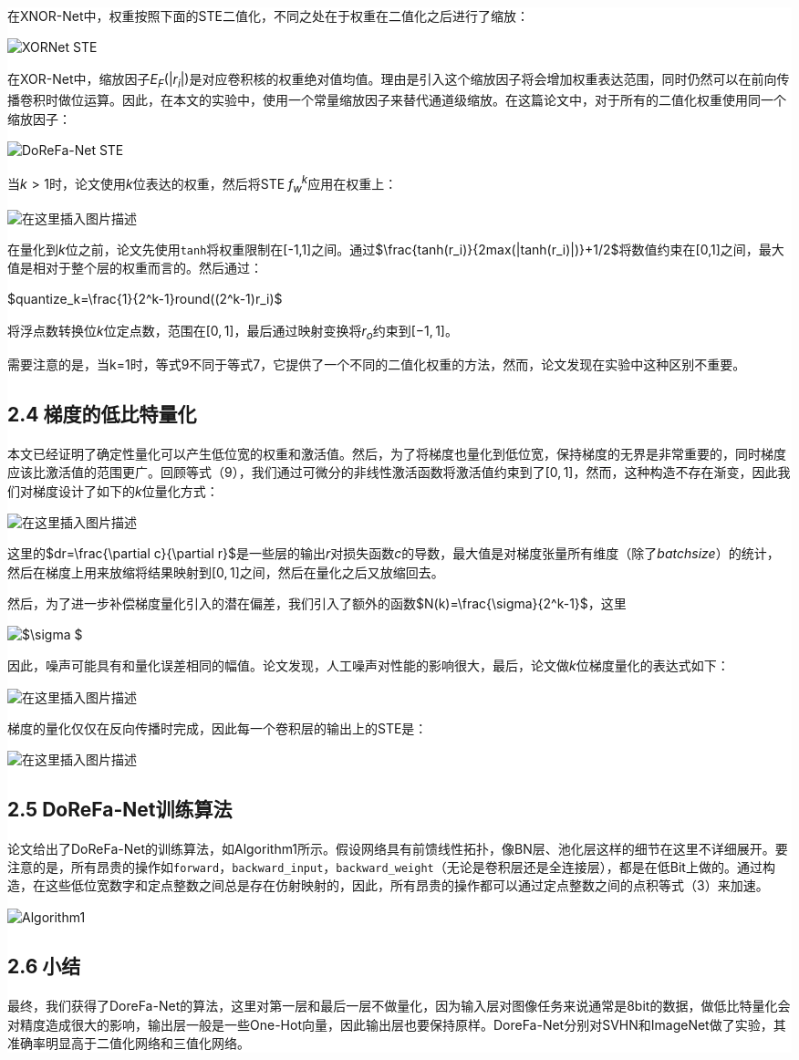 在XNOR-Net中，权重按照下面的STE二值化，不同之处在于权重在二值化之后进行了缩放：

![XORNet STE](https://img-blog.csdnimg.cn/20200221161626960.png)

在XOR-Net中，缩放因子$E_{F}(|r_i|)$是对应卷积核的权重绝对值均值。理由是引入这个缩放因子将会增加权重表达范围，同时仍然可以在前向传播卷积时做位运算。因此，在本文的实验中，使用一个常量缩放因子来替代通道级缩放。在这篇论文中，对于所有的二值化权重使用同一个缩放因子：

![DoReFa-Net STE](https://img-blog.csdnimg.cn/20200221161920434.png)

当$k>1$时，论文使用$k$位表达的权重，然后将STE $f_{w}^k$应用在权重上：

![在这里插入图片描述](https://img-blog.csdnimg.cn/20200221162139374.png)

在量化到$k$位之前，论文先使用`tanh`将权重限制在[-1,1]之间。通过$\frac{tanh(r_i)}{2max(|tanh(r_i)|)}+1/2$将数值约束在[0,1]之间，最大值是相对于整个层的权重而言的。然后通过：

$quantize_k=\frac{1}{2^k-1}round((2^k-1)r_i)$

将浮点数转换位$k$位定点数，范围在$[0,1]$，最后通过映射变换将$r_o$约束到$[-1,1]$。

需要注意的是，当k=1时，等式9不同于等式7，它提供了一个不同的二值化权重的方法，然而，论文发现在实验中这种区别不重要。

## 2.4 梯度的低比特量化
本文已经证明了确定性量化可以产生低位宽的权重和激活值。然后，为了将梯度也量化到低位宽，保持梯度的无界是非常重要的，同时梯度应该比激活值的范围更广。回顾等式（9），我们通过可微分的非线性激活函数将激活值约束到了$[0,1]$，然而，这种构造不存在渐变，因此我们对梯度设计了如下的$k$位量化方式：

![在这里插入图片描述](https://img-blog.csdnimg.cn/20200221172750473.png)

这里的$dr=\frac{\partial c}{\partial r}$是一些层的输出$r$对损失函数$c$的导数，最大值是对梯度张量所有维度（除了$batch size$）的统计，然后在梯度上用来放缩将结果映射到$[0,1]$之间，然后在量化之后又放缩回去。

然后，为了进一步补偿梯度量化引入的潜在偏差，我们引入了额外的函数$N(k)=\frac{\sigma}{2^k-1}$，这里

![$\sigma $](https://img-blog.csdnimg.cn/20200221173838386.png)

因此，噪声可能具有和量化误差相同的幅值。论文发现，人工噪声对性能的影响很大，最后，论文做$k$位梯度量化的表达式如下：

![在这里插入图片描述](https://img-blog.csdnimg.cn/2020022117402690.png)

梯度的量化仅仅在反向传播时完成，因此每一个卷积层的输出上的STE是：

![在这里插入图片描述](https://img-blog.csdnimg.cn/20200221174122832.png)

## 2.5 DoReFa-Net训练算法
论文给出了DoReFa-Net的训练算法，如Algorithm1所示。假设网络具有前馈线性拓扑，像BN层、池化层这样的细节在这里不详细展开。要注意的是，所有昂贵的操作如`forward`，`backward_input`，`backward_weight`（无论是卷积层还是全连接层），都是在低Bit上做的。通过构造，在这些低位宽数字和定点整数之间总是存在仿射映射的，因此，所有昂贵的操作都可以通过定点整数之间的点积等式（3）来加速。

![Algorithm1](https://img-blog.csdnimg.cn/20200221174338456.png?x-oss-process=image/watermark,type_ZmFuZ3poZW5naGVpdGk,shadow_10,text_aHR0cHM6Ly9ibG9nLmNzZG4ubmV0L2p1c3Rfc29ydA==,size_16,color_FFFFFF,t_70)

## 2.6 小结
最终，我们获得了DoreFa-Net的算法，这里对第一层和最后一层不做量化，因为输入层对图像任务来说通常是8bit的数据，做低比特量化会对精度造成很大的影响，输出层一般是一些One-Hot向量，因此输出层也要保持原样。DoreFa-Net分别对SVHN和ImageNet做了实验，其准确率明显高于二值化网络和三值化网络。
